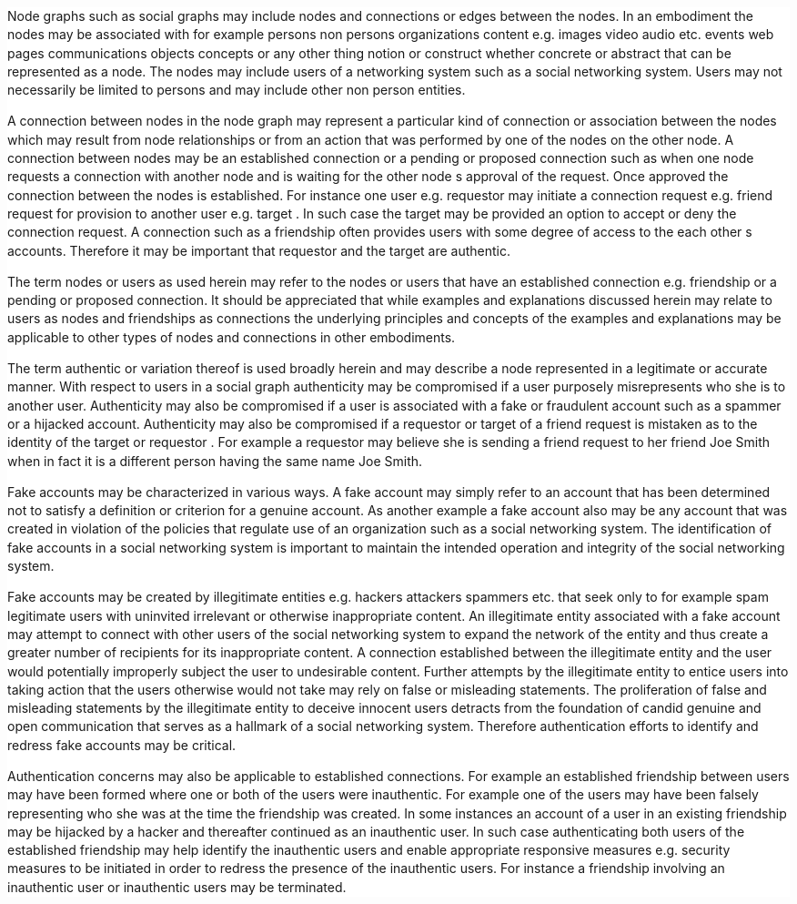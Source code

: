 Node graphs such as social graphs may include nodes and connections or edges between the nodes. In an embodiment the nodes may be associated with for example persons non persons organizations content e.g. images video audio etc. events web pages communications objects concepts or any other thing notion or construct whether concrete or abstract that can be represented as a node. The nodes may include users of a networking system such as a social networking system. Users may not necessarily be limited to persons and may include other non person entities.

A connection between nodes in the node graph may represent a particular kind of connection or association between the nodes which may result from node relationships or from an action that was performed by one of the nodes on the other node. A connection between nodes may be an established connection or a pending or proposed connection such as when one node requests a connection with another node and is waiting for the other node s approval of the request. Once approved the connection between the nodes is established. For instance one user e.g. requestor may initiate a connection request e.g. friend request for provision to another user e.g. target . In such case the target may be provided an option to accept or deny the connection request. A connection such as a friendship often provides users with some degree of access to the each other s accounts. Therefore it may be important that requestor and the target are authentic.

The term nodes or users as used herein may refer to the nodes or users that have an established connection e.g. friendship or a pending or proposed connection. It should be appreciated that while examples and explanations discussed herein may relate to users as nodes and friendships as connections the underlying principles and concepts of the examples and explanations may be applicable to other types of nodes and connections in other embodiments.

The term authentic or variation thereof is used broadly herein and may describe a node represented in a legitimate or accurate manner. With respect to users in a social graph authenticity may be compromised if a user purposely misrepresents who she is to another user. Authenticity may also be compromised if a user is associated with a fake or fraudulent account such as a spammer or a hijacked account. Authenticity may also be compromised if a requestor or target of a friend request is mistaken as to the identity of the target or requestor . For example a requestor may believe she is sending a friend request to her friend Joe Smith when in fact it is a different person having the same name Joe Smith.

Fake accounts may be characterized in various ways. A fake account may simply refer to an account that has been determined not to satisfy a definition or criterion for a genuine account. As another example a fake account also may be any account that was created in violation of the policies that regulate use of an organization such as a social networking system. The identification of fake accounts in a social networking system is important to maintain the intended operation and integrity of the social networking system.

Fake accounts may be created by illegitimate entities e.g. hackers attackers spammers etc. that seek only to for example spam legitimate users with uninvited irrelevant or otherwise inappropriate content. An illegitimate entity associated with a fake account may attempt to connect with other users of the social networking system to expand the network of the entity and thus create a greater number of recipients for its inappropriate content. A connection established between the illegitimate entity and the user would potentially improperly subject the user to undesirable content. Further attempts by the illegitimate entity to entice users into taking action that the users otherwise would not take may rely on false or misleading statements. The proliferation of false and misleading statements by the illegitimate entity to deceive innocent users detracts from the foundation of candid genuine and open communication that serves as a hallmark of a social networking system. Therefore authentication efforts to identify and redress fake accounts may be critical.

Authentication concerns may also be applicable to established connections. For example an established friendship between users may have been formed where one or both of the users were inauthentic. For example one of the users may have been falsely representing who she was at the time the friendship was created. In some instances an account of a user in an existing friendship may be hijacked by a hacker and thereafter continued as an inauthentic user. In such case authenticating both users of the established friendship may help identify the inauthentic users and enable appropriate responsive measures e.g. security measures to be initiated in order to redress the presence of the inauthentic users. For instance a friendship involving an inauthentic user or inauthentic users may be terminated.
